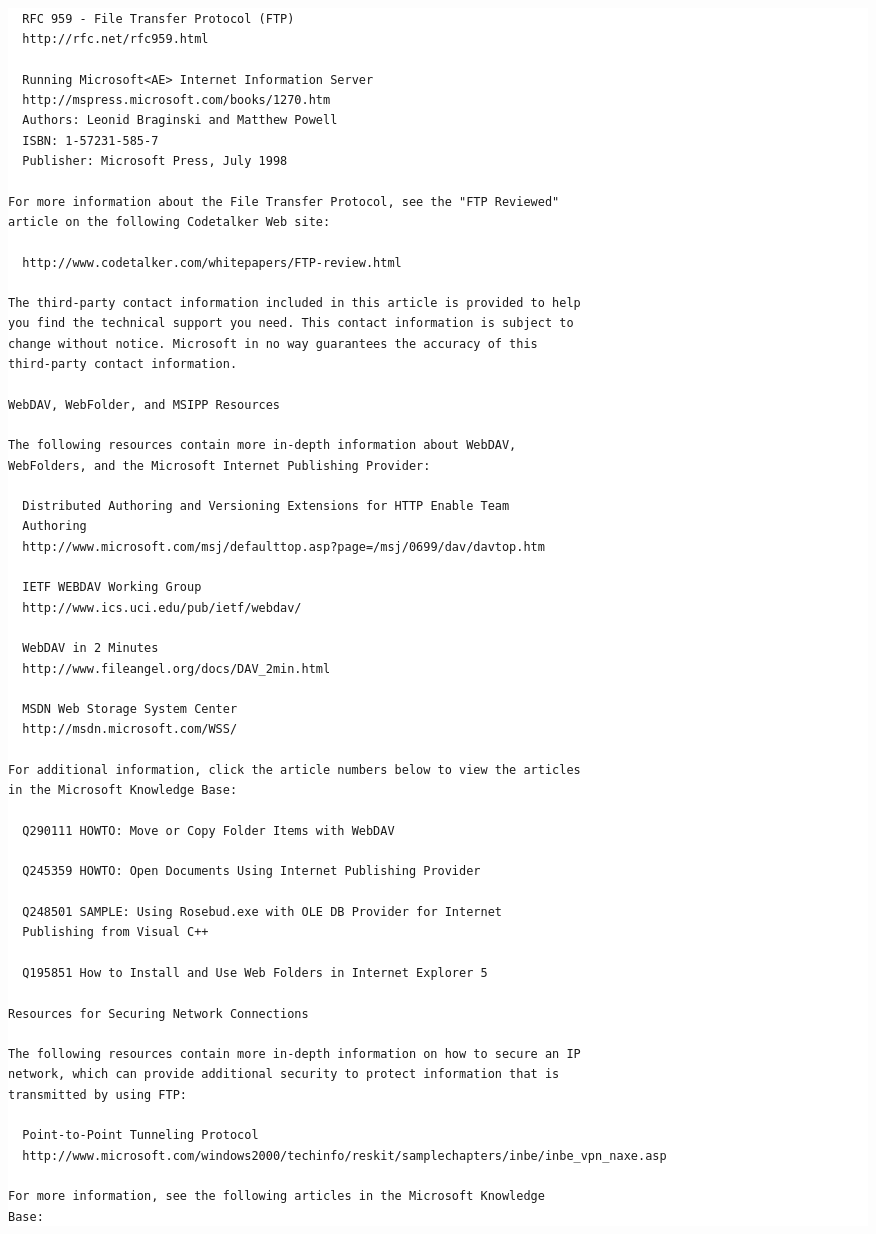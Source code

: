 	  RFC 959 - File Transfer Protocol (FTP)
	  http://rfc.net/rfc959.html
	
	  Running Microsoft<AE> Internet Information Server
	  http://mspress.microsoft.com/books/1270.htm
	  Authors: Leonid Braginski and Matthew Powell
	  ISBN: 1-57231-585-7
	  Publisher: Microsoft Press, July 1998
	
	For more information about the File Transfer Protocol, see the "FTP Reviewed"
	article on the following Codetalker Web site:
	
	  http://www.codetalker.com/whitepapers/FTP-review.html
	
	The third-party contact information included in this article is provided to help
	you find the technical support you need. This contact information is subject to
	change without notice. Microsoft in no way guarantees the accuracy of this
	third-party contact information.
	
	WebDAV, WebFolder, and MSIPP Resources
	
	The following resources contain more in-depth information about WebDAV,
	WebFolders, and the Microsoft Internet Publishing Provider:
	
	  Distributed Authoring and Versioning Extensions for HTTP Enable Team
	  Authoring
	  http://www.microsoft.com/msj/defaulttop.asp?page=/msj/0699/dav/davtop.htm
	
	  IETF WEBDAV Working Group
	  http://www.ics.uci.edu/pub/ietf/webdav/
	
	  WebDAV in 2 Minutes
	  http://www.fileangel.org/docs/DAV_2min.html
	
	  MSDN Web Storage System Center
	  http://msdn.microsoft.com/WSS/
	
	For additional information, click the article numbers below to view the articles
	in the Microsoft Knowledge Base:
	
	  Q290111 HOWTO: Move or Copy Folder Items with WebDAV
	
	  Q245359 HOWTO: Open Documents Using Internet Publishing Provider
	
	  Q248501 SAMPLE: Using Rosebud.exe with OLE DB Provider for Internet
	  Publishing from Visual C++
	
	  Q195851 How to Install and Use Web Folders in Internet Explorer 5
	
	Resources for Securing Network Connections
	
	The following resources contain more in-depth information on how to secure an IP
	network, which can provide additional security to protect information that is
	transmitted by using FTP:
	
	  Point-to-Point Tunneling Protocol
	  http://www.microsoft.com/windows2000/techinfo/reskit/samplechapters/inbe/inbe_vpn_naxe.asp
	
	For more information, see the following articles in the Microsoft Knowledge
	Base:
	
